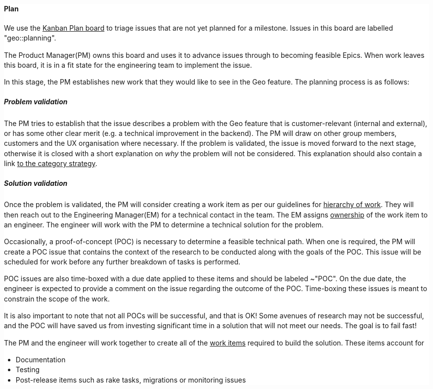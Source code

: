 #### Plan

We use the [Kanban Plan board](https://gitlab.com/groups/gitlab-org/-/boards/1181258)
to triage issues that are not yet planned for a milestone. Issues in this board are labelled "geo::planning".

The Product Manager(PM) owns this board and uses it to advance issues through to becoming feasible Epics. When work leaves this
board, it is in a fit state for the engineering team to implement the issue.

In this stage, the PM establishes new work that they would like to see in the Geo feature. The planning process is as follows:

##### Problem validation

The PM tries to establish that the issue describes a problem with the Geo feature that is customer-relevant (internal and external),
or has some other clear merit (e.g. a technical improvement in the backend). The PM will draw on other group members, customers and the UX organisation where necessary.
If the problem is validated, the issue is moved forward to the next stage, otherwise it is closed with a short explanation on *why* the problem will not be considered. This explanation should also contain
a link [to the category strategy](/handbook/product/product-processes/#category-direction).

##### Solution validation

Once the problem is validated, the PM will consider creating a work item as per our guidelines for [hierarchy of work](./agile-work-items.html).
They will then reach out to the Engineering Manager(EM) for a technical contact in the team. The EM assigns [ownership](#work-ownership) of the work item to an engineer. The engineer will work with the PM
to determine a technical solution for the problem.

Occasionally, a proof-of-concept (POC) is necessary to determine a feasible technical path. When one is required, the PM
will create a POC issue that contains the context of the research to be conducted along with the goals of the POC. This
issue will be scheduled for work before any further breakdown of tasks is performed.

POC issues are also time-boxed with a due date applied to these items and should be labeled ~"POC". On the due date, the engineer is expected to
provide a comment on the issue regarding the outcome of the POC. Time-boxing these issues is meant to constrain the
scope of the work.

It is also important to note that not all POCs will be successful, and that is OK! Some avenues of research may not be
successful, and the POC will have saved us from investing significant time in a solution that will not meet our needs. The goal is to fail fast!

The PM and the engineer will work together to create all of the [work items](./agile-work-items.html) required to build the solution. These items account for
- Documentation
- Testing
- Post-release items such as rake tasks, migrations or monitoring issues
